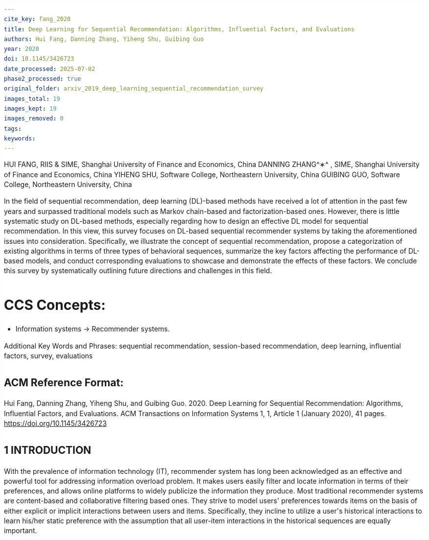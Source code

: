 ```yaml
---
cite_key: fang_2020
title: Deep Learning for Sequential Recommendation: Algorithms, Influential Factors, and Evaluations
authors: Hui Fang, Danning Zhang, Yiheng Shu, Guibing Guo
year: 2020
doi: 10.1145/3426723
date_processed: 2025-07-02
phase2_processed: true
original_folder: arxiv_2019_deep_learning_sequential_recommendation_survey
images_total: 19
images_kept: 19
images_removed: 0
tags: 
keywords: 
---
```


HUI FANG, RIIS & SIME, Shanghai University of Finance and Economics, China DANNING ZHANG^∗^ , SIME, Shanghai University of Finance and Economics, China YIHENG SHU, Software College, Northeastern University, China GUIBING GUO, Software College, Northeastern University, China

In the field of sequential recommendation, deep learning (DL)-based methods have received a lot of attention in the past few years and surpassed traditional models such as Markov chain-based and factorization-based ones. However, there is little systematic study on DL-based methods, especially regarding how to design an effective DL model for sequential recommendation. In this view, this survey focuses on DL-based sequential recommender systems by taking the aforementioned issues into consideration. Specifically, we illustrate the concept of sequential recommendation, propose a categorization of existing algorithms in terms of three types of behavioral sequences, summarize the key factors affecting the performance of DL-based models, and conduct corresponding evaluations to showcase and demonstrate the effects of these factors. We conclude this survey by systematically outlining future directions and challenges in this field.

# CCS Concepts:
* Information systems → Recommender systems.

Additional Key Words and Phrases: sequential recommendation, session-based recommendation, deep learning, influential factors, survey, evaluations

## ACM Reference Format:

Hui Fang, Danning Zhang, Yiheng Shu, and Guibing Guo. 2020. Deep Learning for Sequential Recommendation: Algorithms, Influential Factors, and Evaluations. ACM Transactions on Information Systems 1, 1, Article 1 (January 2020), 41 pages. <https://doi.org/10.1145/3426723>

## 1 INTRODUCTION

With the prevalence of information technology (IT), recommender system has long been acknowledged as an effective and powerful tool for addressing information overload problem. It makes users easily filter and locate information in terms of their preferences, and allows online platforms to widely publicize the information they produce. Most traditional recommender systems are content-based and collaborative filtering based ones. They strive to model users' preferences towards items on the basis of either explicit or implicit interactions between users and items. Specifically, they incline to utilize a user's historical interactions to learn his/her static preference with the assumption that all user-item interactions in the historical sequences are equally important.
